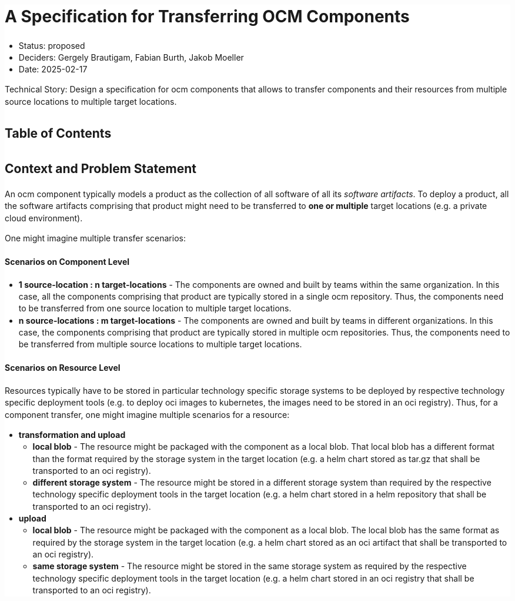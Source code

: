 # A Specification for Transferring OCM Components

* Status: proposed
* Deciders: Gergely Brautigam, Fabian Burth, Jakob Moeller
* Date: 2025-02-17

Technical Story: Design a specification for ocm components that allows to
transfer components and their resources from multiple source locations to
multiple target locations.

## Table of Contents

## Context and Problem Statement

An ocm component typically models a product as the collection of all software of
all its _software artifacts_. To deploy a product, all the software artifacts
comprising that product might need to be transferred to **one or multiple**
target locations (e.g. a private cloud environment).

One might imagine multiple transfer scenarios:

#### Scenarios on Component Level

- **1 source-location : n target-locations** - The components are owned and
  built by teams within the same organization. In this case, all the components
  comprising that product are typically stored in a single ocm repository. Thus,
  the components need to be transferred from one source location to multiple
  target locations.
- **n source-locations : m target-locations** - The components are owned and
  built by teams in different organizations. In this case, the components
  comprising that product are typically stored in multiple ocm repositories.
  Thus, the components need to be transferred from multiple source locations to
  multiple target locations.

#### Scenarios on Resource Level

Resources typically have to be stored in particular technology specific storage
systems to be deployed by respective technology specific deployment tools
(e.g. to deploy oci images to kubernetes, the images need to be stored in an oci
registry). Thus, for a component transfer, one might imagine multiple scenarios
for a resource:

- **transformation and upload**
    - **local blob** - The resource might be packaged with the component as a
      local blob. That local blob has a different format than the format
      required by the storage system in the target location (e.g. a helm chart
      stored as tar.gz that shall be transported to an oci registry).
    - **different storage system** - The resource might be stored in a different
      storage system than required by the respective technology specific
      deployment tools in the target location (e.g. a helm chart stored in a
      helm repository that shall be transported to an oci registry).
- **upload**
    - **local blob** - The resource might be packaged with the component as a
      local blob. The local blob has the same format as required by the storage
      system in the target location (e.g. a helm chart stored as an oci artifact
      that shall be transported to an oci registry).
    - **same storage system** - The resource might be stored in the same storage
      system as required by the respective technology specific deployment tools
      in the target location (e.g. a helm chart stored in an oci registry that
      shall be transported to an oci registry).
